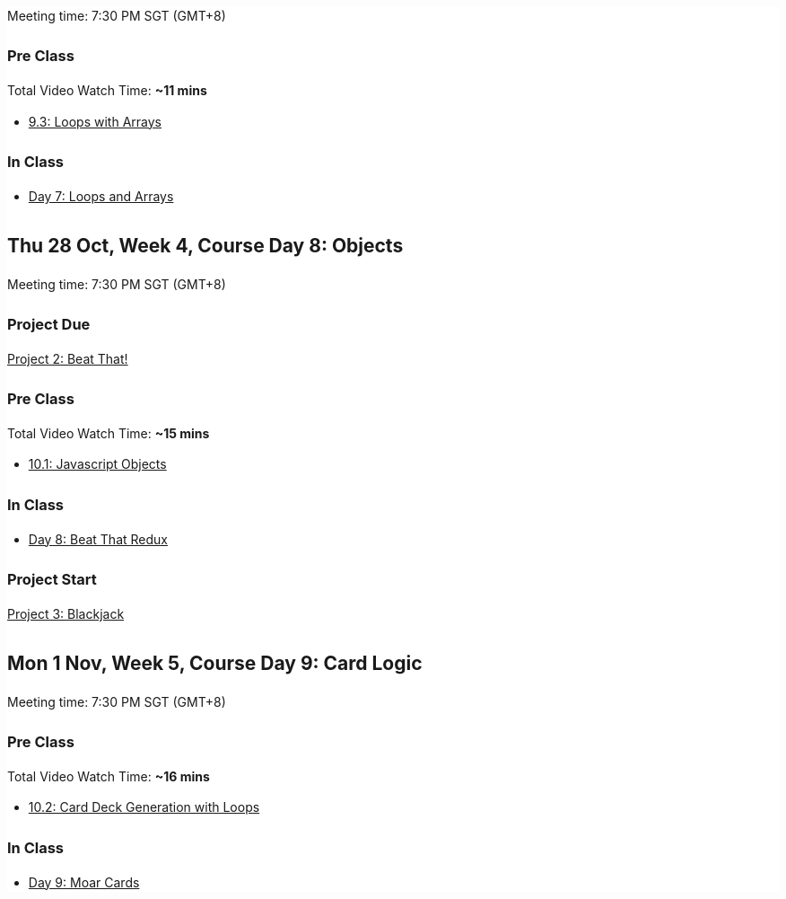 Meeting time: 7:30 PM SGT (GMT+8)

### Pre Class

Total Video Watch Time: **\~11 mins**

* [9.3: Loops with Arrays](https://basics.rocketacademy.co/9-arrays-and-iteration/9.3-loops-with-arrays)

### In Class

* [Day 7: Loops and Arrays](https://basics.rocketacademy.co/in-class-exercises/day-7-arrays-and-loops)

## Thu 28 Oct, Week 4, Course Day 8: Objects <a href="course-day-8" id="course-day-8"></a>

Meeting time: 7:30 PM SGT (GMT+8)

### Project Due

[Project 2: Beat That!](https://basics.rocketacademy.co/projects/project-2-beat-that)

### Pre Class

Total Video Watch Time: **\~15 mins**

* [10.1: Javascript Objects](https://basics.rocketacademy.co/10-javascript-objects/10.1-javascript-objects)

### In Class

* [Day 8: Beat That Redux](https://basics.rocketacademy.co/in-class-exercises/day-8-beat-that-redux)

### Project Start

[Project 3: Blackjack](https://basics.rocketacademy.co/projects/project-3-blackjack)

## Mon 1 Nov, Week 5, Course Day 9: Card Logic <a href="course-day-9" id="course-day-9"></a>

Meeting time: 7:30 PM SGT (GMT+8)

### Pre Class

Total Video Watch Time: **\~16 mins**

* [10.2: Card Deck Generation with Loops ](https://basics.rocketacademy.co/10-javascript-objects/10.2-card-deck-generation-with-loops)

### In Class

* [Day 9: Moar Cards](https://basics.rocketacademy.co/in-class-exercises/day-9-moar-cards)

